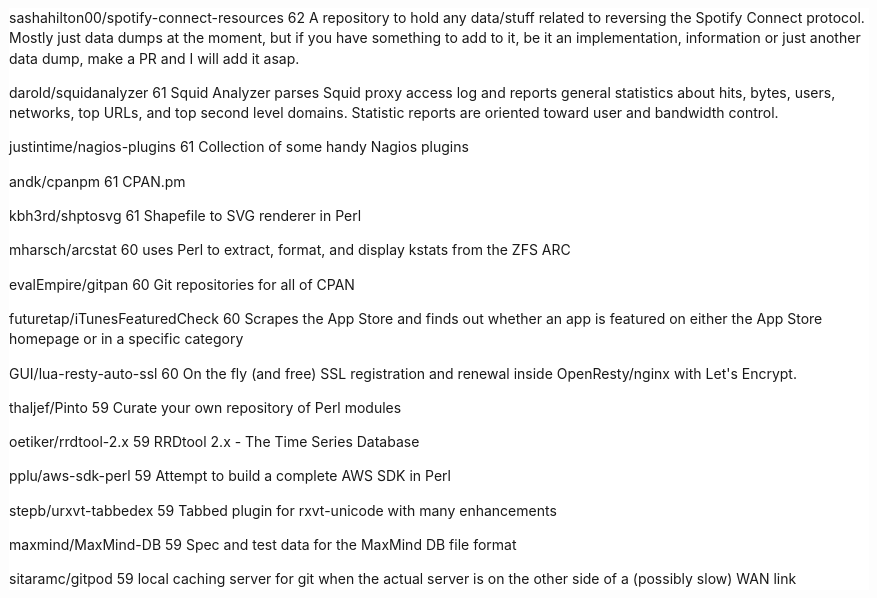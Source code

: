
sashahilton00/spotify-connect-resources    62
A repository to hold any data/stuff related to reversing the Spotify Connect protocol. Mostly just data dumps at the moment, but if you have something to add to it, be it an implementation, information or just another data dump, make a PR and I will add it asap.


darold/squidanalyzer                       61
Squid Analyzer parses Squid proxy access log and reports general statistics about hits, bytes, users, networks, top URLs, and top second level domains. Statistic reports are oriented toward user and bandwidth control.


justintime/nagios-plugins                  61
Collection of some handy Nagios plugins


andk/cpanpm                                61
CPAN.pm


kbh3rd/shptosvg                            61
Shapefile to SVG renderer in Perl


mharsch/arcstat                            60
uses Perl to extract, format, and display kstats from the ZFS ARC


evalEmpire/gitpan                          60
Git repositories for all of CPAN


futuretap/iTunesFeaturedCheck              60
Scrapes the App Store and finds out whether an app is featured on either the App Store homepage or in a specific category


GUI/lua-resty-auto-ssl                     60
On the fly (and free) SSL registration and renewal inside OpenResty/nginx with Let's Encrypt.


thaljef/Pinto                              59
Curate your own repository of Perl modules


oetiker/rrdtool-2.x                        59
RRDtool 2.x - The Time Series Database


pplu/aws-sdk-perl                          59
Attempt to build a complete AWS SDK in Perl


stepb/urxvt-tabbedex                       59
Tabbed plugin for rxvt-unicode with many enhancements


maxmind/MaxMind-DB                         59
Spec and test data for the MaxMind DB file format


sitaramc/gitpod                            59
local caching server for git when the actual server is on the other side of a (possibly slow) WAN link
